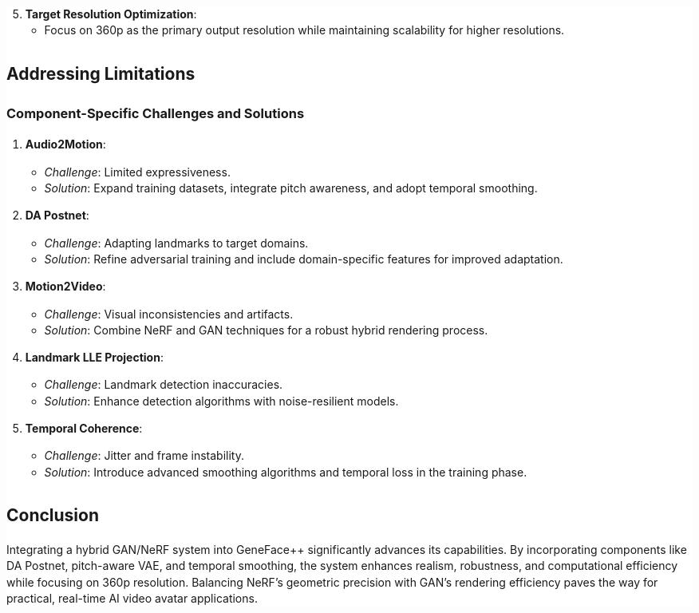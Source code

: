 5. **Target Resolution Optimization**:
   - Focus on 360p as the primary output resolution while maintaining scalability for higher resolutions.

## Addressing Limitations

### Component-Specific Challenges and Solutions
1. **Audio2Motion**:
   - *Challenge*: Limited expressiveness.
   - *Solution*: Expand training datasets, integrate pitch awareness, and adopt temporal smoothing.

2. **DA Postnet**:
   - *Challenge*: Adapting landmarks to target domains.
   - *Solution*: Refine adversarial training and include domain-specific features for improved adaptation.

3. **Motion2Video**:
   - *Challenge*: Visual inconsistencies and artifacts.
   - *Solution*: Combine NeRF and GAN techniques for a robust hybrid rendering process.

4. **Landmark LLE Projection**:
   - *Challenge*: Landmark detection inaccuracies.
   - *Solution*: Enhance detection algorithms with noise-resilient models.

5. **Temporal Coherence**:
   - *Challenge*: Jitter and frame instability.
   - *Solution*: Introduce advanced smoothing algorithms and temporal loss in the training phase.

## Conclusion

Integrating a hybrid GAN/NeRF system into GeneFace++ significantly advances its capabilities. By incorporating components like DA Postnet, pitch-aware VAE, and temporal smoothing, the system enhances realism, robustness, and computational efficiency while focusing on 360p resolution. Balancing NeRF’s geometric precision with GAN’s rendering efficiency paves the way for practical, real-time AI video avatar applications.

